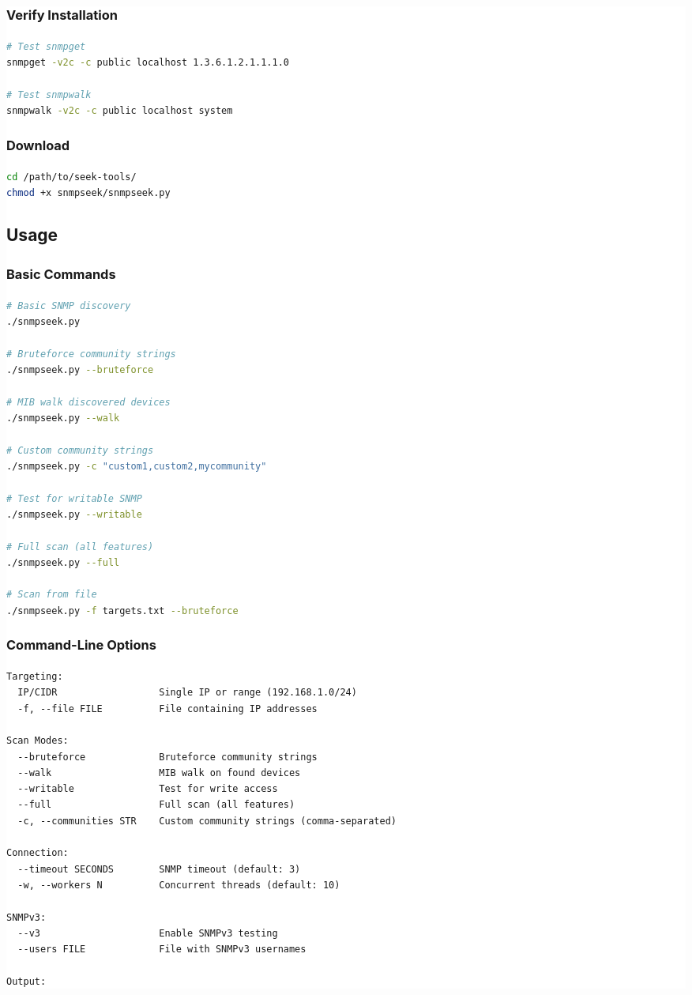 ### Verify Installation
```bash
# Test snmpget
snmpget -v2c -c public localhost 1.3.6.1.2.1.1.1.0

# Test snmpwalk
snmpwalk -v2c -c public localhost system
```

### Download
```bash
cd /path/to/seek-tools/
chmod +x snmpseek/snmpseek.py
```

## Usage

### Basic Commands
```bash
# Basic SNMP discovery
./snmpseek.py

# Bruteforce community strings
./snmpseek.py --bruteforce

# MIB walk discovered devices
./snmpseek.py --walk

# Custom community strings
./snmpseek.py -c "custom1,custom2,mycommunity"

# Test for writable SNMP
./snmpseek.py --writable

# Full scan (all features)
./snmpseek.py --full

# Scan from file
./snmpseek.py -f targets.txt --bruteforce
```

### Command-Line Options
```
Targeting:
  IP/CIDR                  Single IP or range (192.168.1.0/24)
  -f, --file FILE          File containing IP addresses

Scan Modes:
  --bruteforce             Bruteforce community strings
  --walk                   MIB walk on found devices
  --writable               Test for write access
  --full                   Full scan (all features)
  -c, --communities STR    Custom community strings (comma-separated)

Connection:
  --timeout SECONDS        SNMP timeout (default: 3)
  -w, --workers N          Concurrent threads (default: 10)
  
SNMPv3:
  --v3                     Enable SNMPv3 testing
  --users FILE             File with SNMPv3 usernames

Output:
```